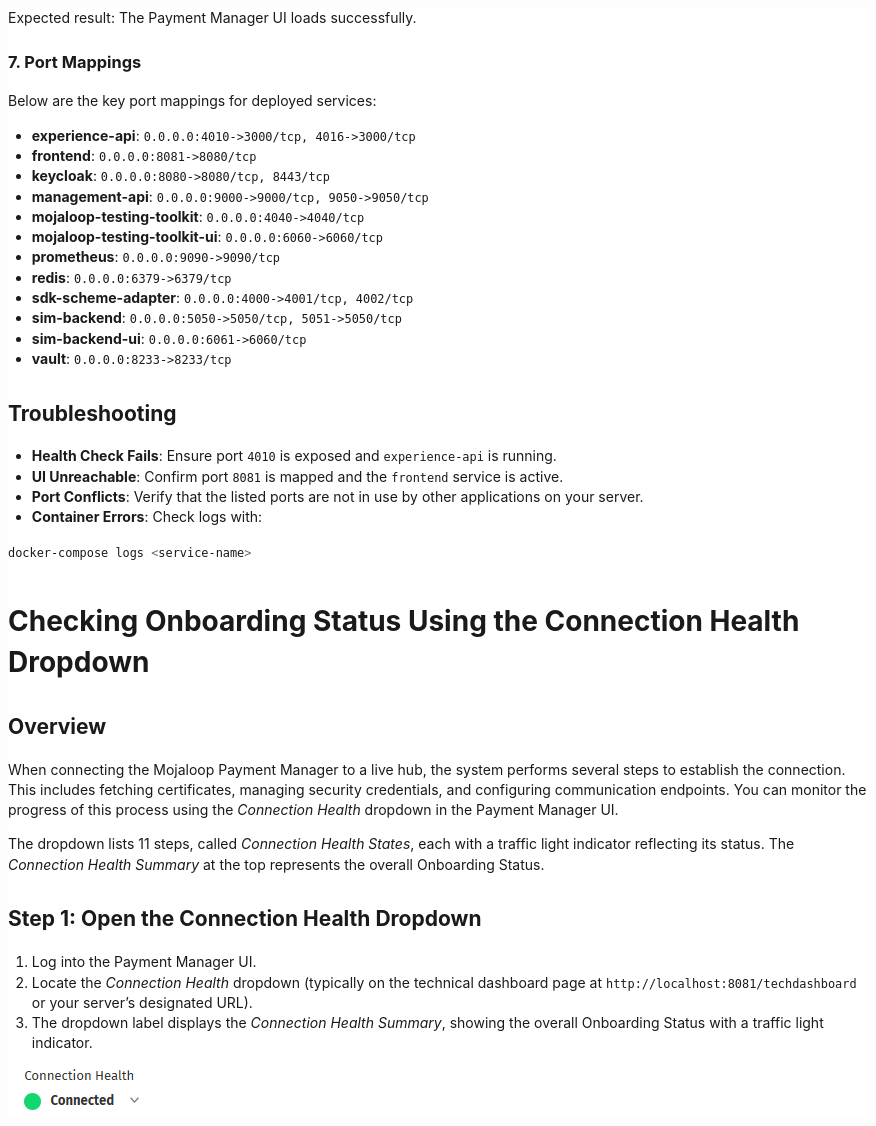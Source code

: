 Expected result: The Payment Manager UI loads successfully.

### 7. Port Mappings
Below are the key port mappings for deployed services:

- **experience-api**: `0.0.0.0:4010->3000/tcp, 4016->3000/tcp`
- **frontend**: `0.0.0.0:8081->8080/tcp`
- **keycloak**: `0.0.0.0:8080->8080/tcp, 8443/tcp`
- **management-api**: `0.0.0.0:9000->9000/tcp, 9050->9050/tcp`
- **mojaloop-testing-toolkit**: `0.0.0.0:4040->4040/tcp`
- **mojaloop-testing-toolkit-ui**: `0.0.0.0:6060->6060/tcp`
- **prometheus**: `0.0.0.0:9090->9090/tcp`
- **redis**: `0.0.0.0:6379->6379/tcp`
- **sdk-scheme-adapter**: `0.0.0.0:4000->4001/tcp, 4002/tcp`
- **sim-backend**: `0.0.0.0:5050->5050/tcp, 5051->5050/tcp`
- **sim-backend-ui**: `0.0.0.0:6061->6060/tcp`
- **vault**: `0.0.0.0:8233->8233/tcp`

## Troubleshooting
- **Health Check Fails**: Ensure port `4010` is exposed and `experience-api` is running.
- **UI Unreachable**: Confirm port `8081` is mapped and the `frontend` service is active.
- **Port Conflicts**: Verify that the listed ports are not in use by other applications on your server.
- **Container Errors**: Check logs with:

```bash
docker-compose logs <service-name>
```
# Checking Onboarding Status Using the Connection Health Dropdown

## Overview
When connecting the Mojaloop Payment Manager to a live hub, the system performs several steps to establish the connection. This includes fetching certificates, managing security credentials, and configuring communication endpoints. You can monitor the progress of this process using the *Connection Health* dropdown in the Payment Manager UI.

The dropdown lists 11 steps, called *Connection Health States*, each with a traffic light indicator reflecting its status. The *Connection Health Summary* at the top represents the overall Onboarding Status.

## Step 1: Open the Connection Health Dropdown
1. Log into the Payment Manager UI.
2. Locate the *Connection Health* dropdown (typically on the technical dashboard page at `http://localhost:8081/techdashboard` or your server’s designated URL).
3. The dropdown label displays the *Connection Health Summary*, showing the overall Onboarding Status with a traffic light indicator.

![Connection Health Dropdown Button](./images/connection_health_dropdown_button.png)

